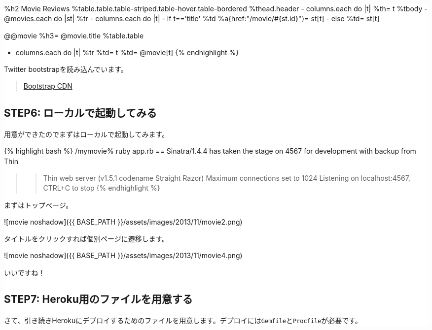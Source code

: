 %h2 Movie Reviews
%table.table.table-striped.table-hover.table-bordered
  %thead.header
    - columns.each do |t|
      %th= t
  %tbody
    - @movies.each do |st|
      %tr
        - columns.each do |t|
          - if t=='title'
            %td
              %a{href:"/movie/#{st.id}"}= st[t]
          - else
            %td= st[t]

@@movie
%h3= @movie.title
%table.table
  - columns.each do |t|
    %tr
      %td= t
      %td= @movie[t]
{% endhighlight %}

Twitter bootstrapを読み込んでいます。

> [Bootstrap CDN](http://www.bootstrapcdn.com/ "Bootstrap CDN")


## STEP6: ローカルで起動してみる

用意ができたのでまずはローカルで起動してみます。

{% highlight bash %}
/mymovie% ruby app.rb
== Sinatra/1.4.4 has taken the stage on 4567 for development with backup from Thin
>> Thin web server (v1.5.1 codename Straight Razor)
>> Maximum connections set to 1024
>> Listening on localhost:4567, CTRL+C to stop
{% endhighlight %}

まずはトップページ。

![movie noshadow]({{ BASE_PATH }}/assets/images/2013/11/movie2.png)

タイトルをクリックすれば個別ページに遷移します。

![movie noshadow]({{ BASE_PATH }}/assets/images/2013/11/movie4.png)

いいですね！

## STEP7: Heroku用のファイルを用意する

さて、引き続きHerokuにデプロイするためのファイルを用意します。デプロイには`Gemfile`と`Procfile`が必要です。
